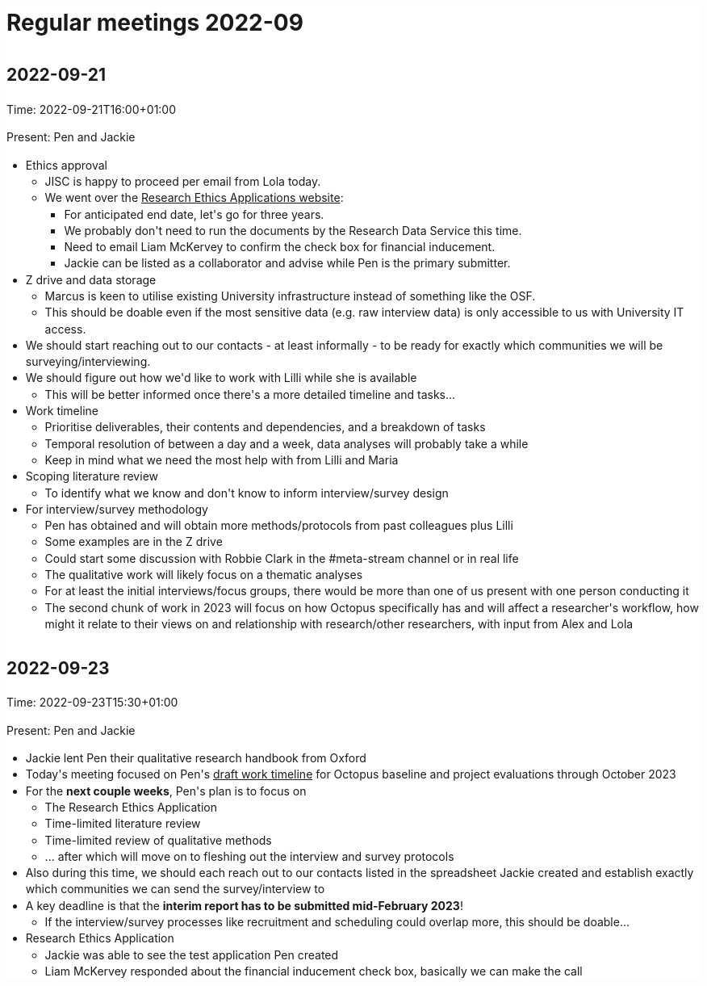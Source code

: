 # Regular meetings 2022-09

## 2022-09-21

Time: 2022-09-21T16:00+01:00

Present: Pen and Jackie

* Ethics approval
  * JISC is happy to proceed per email from Lola today.
  * We went over the [Research Ethics Applications website](https://orems.bristol.ac.uk/): 
    * For anticipated end date, let's go for three years.
    * We probably don't need to run the documents by the Research Data Service this time.
    * Need to email Liam McKervey to confirm the check box for financial inducement.
    * Jackie can be listed as a collaborator and advise while Pen is the primary submitter.
* Z drive and data storage
  * Marcus is keen to utilise existing University infrastructure instead of something like the OSF.
  * This should be doable even if the most sensitive data (e.g. raw interview data) is only accessible to us with University IT access.
* We should start reaching out to our contacts - at least informally - to be ready for exactly which communities we will be surveying/interviewing.
* We should figure out how we'd like to work with Lilli while she is available
  * This will be better informed once there's a more detailed timeline and tasks...
* Work timeline
  * Prioritise deliverables, their contents and dependencies, and a breakdown of tasks
  * Temporal resolution of between a day and a week, data analyses will probably take a while
  * Keep in mind what we need the most help with from Lilli and Maria
* Scoping literature review
  * To identify what we know and don't know to inform interview/survey design
* For interview/survey methodology
  * Pen has obtained and will obtain more methods/protocols from past colleagues plus Lilli
  * Some examples are in the Z drive
  * Could start some discussion with Robbie Clark in the #meta-stream channel or in real life
  * The qualitative work will likely focus on a thematic analyses
  * For at least the initial interviews/focus groups, there would be more than one of us present with one person conducting it
  * The second chunk of work in 2023 will focus on how Octopus specifically has and will affect a researcher's workflow, how might it relate to their views on and relationship with research/other researchers, with input from Alex and Lola

## 2022-09-23

Time: 2022-09-23T15:30+01:00

Present: Pen and Jackie

* Jackie lent Pen their qualitative research handbook from Oxford
* Today's meeting focused on Pen's [draft work timeline](./timeline.md) for Octopus baseline and project evaluations through October 2023
* For the **next couple weeks**, Pen's plan is to focus on
  * The Research Ethics Application
  * Time-limited literature review
  * Time-limited review of qualitative methods
  * ... after which will move on to fleshing out the interview and survey protocols
* Also during this time, we should each reach out to our contacts listed in the spreadsheet Jackie created and establish exactly which communities we can send the survey/interview to
* A key deadline is that the **interim report has to be submitted mid-February 2023**!
  * If the interview/survey processes like recruitment and scheduling could overlap more, this should be doable...
* Research Ethics Application
  * Jackie was able to see the test application Pen created
  * Liam McKervey responded about the financial inducement check box, basically we can make the call